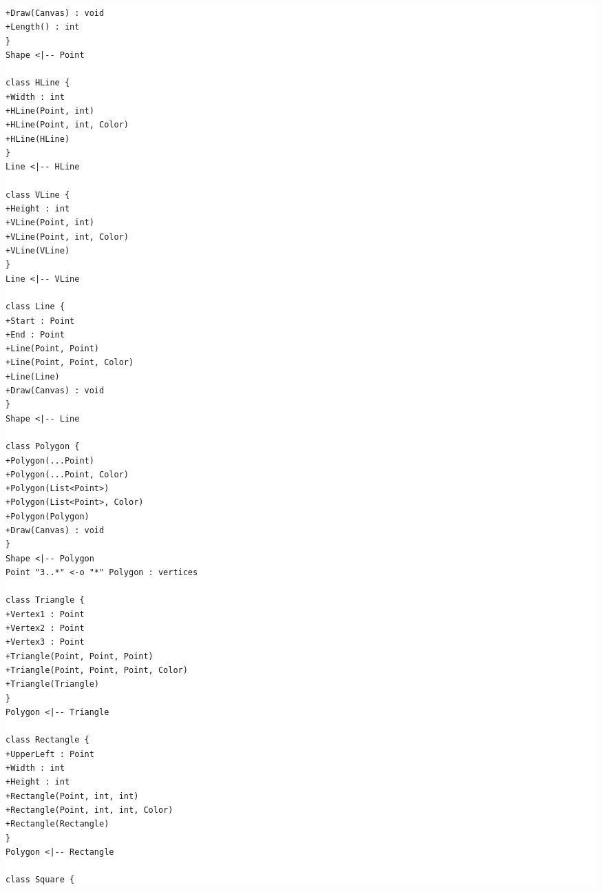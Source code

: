 ````plantuml
+Draw(Canvas) : void
+Length() : int
}
Shape <|-- Point

class HLine {
+Width : int
+HLine(Point, int)
+HLine(Point, int, Color)
+HLine(HLine)
}
Line <|-- HLine

class VLine {
+Height : int
+VLine(Point, int)
+VLine(Point, int, Color)
+VLine(VLine)
}
Line <|-- VLine

class Line {
+Start : Point
+End : Point
+Line(Point, Point)
+Line(Point, Point, Color)
+Line(Line)
+Draw(Canvas) : void
}
Shape <|-- Line

class Polygon {
+Polygon(...Point)
+Polygon(...Point, Color)
+Polygon(List<Point>)
+Polygon(List<Point>, Color)
+Polygon(Polygon)
+Draw(Canvas) : void
}
Shape <|-- Polygon
Point "3..*" <-o "*" Polygon : vertices

class Triangle {
+Vertex1 : Point
+Vertex2 : Point
+Vertex3 : Point
+Triangle(Point, Point, Point)
+Triangle(Point, Point, Point, Color)
+Triangle(Triangle)
}
Polygon <|-- Triangle

class Rectangle {
+UpperLeft : Point
+Width : int
+Height : int
+Rectangle(Point, int, int)
+Rectangle(Point, int, int, Color)
+Rectangle(Rectangle)
}
Polygon <|-- Rectangle

class Square {
````